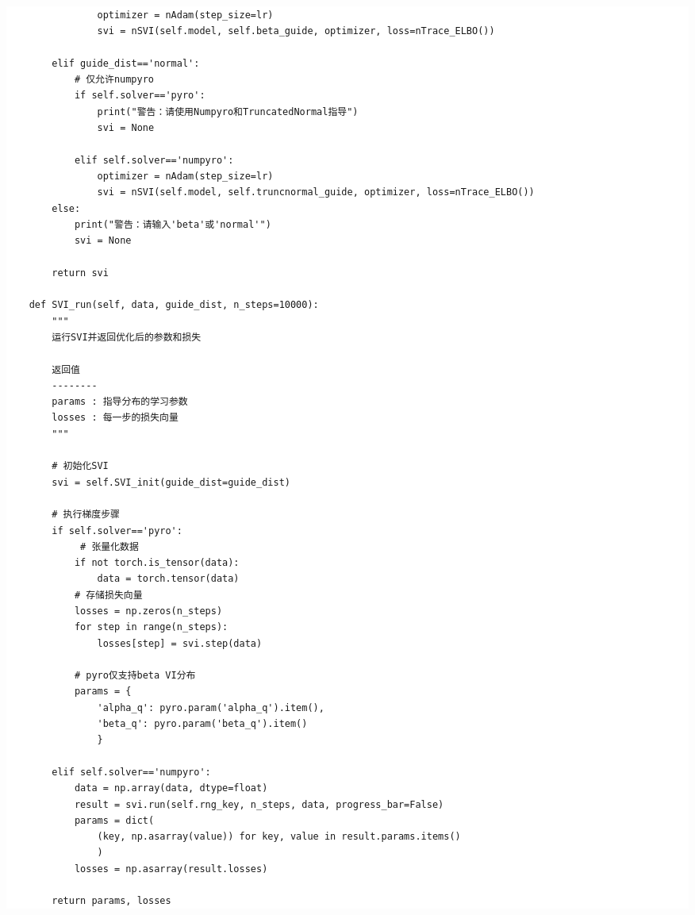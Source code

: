 ```{code-cell} ipython3
                optimizer = nAdam(step_size=lr)
                svi = nSVI(self.model, self.beta_guide, optimizer, loss=nTrace_ELBO())

        elif guide_dist=='normal':
            # 仅允许numpyro
            if self.solver=='pyro':
                print("警告：请使用Numpyro和TruncatedNormal指导")
                svi = None

            elif self.solver=='numpyro':
                optimizer = nAdam(step_size=lr)
                svi = nSVI(self.model, self.truncnormal_guide, optimizer, loss=nTrace_ELBO())
        else:
            print("警告：请输入'beta'或'normal'")
            svi = None

        return svi

    def SVI_run(self, data, guide_dist, n_steps=10000):
        """
        运行SVI并返回优化后的参数和损失

        返回值
        --------
        params : 指导分布的学习参数
        losses : 每一步的损失向量
        """

        # 初始化SVI
        svi = self.SVI_init(guide_dist=guide_dist)

        # 执行梯度步骤
        if self.solver=='pyro':
             # 张量化数据
            if not torch.is_tensor(data):
                data = torch.tensor(data)
            # 存储损失向量
            losses = np.zeros(n_steps)
            for step in range(n_steps):
                losses[step] = svi.step(data)

            # pyro仅支持beta VI分布
            params = {
                'alpha_q': pyro.param('alpha_q').item(),
                'beta_q': pyro.param('beta_q').item()
                }

        elif self.solver=='numpyro':
            data = np.array(data, dtype=float)
            result = svi.run(self.rng_key, n_steps, data, progress_bar=False)
            params = dict(
                (key, np.asarray(value)) for key, value in result.params.items()
                )
            losses = np.asarray(result.losses)

        return params, losses
```
